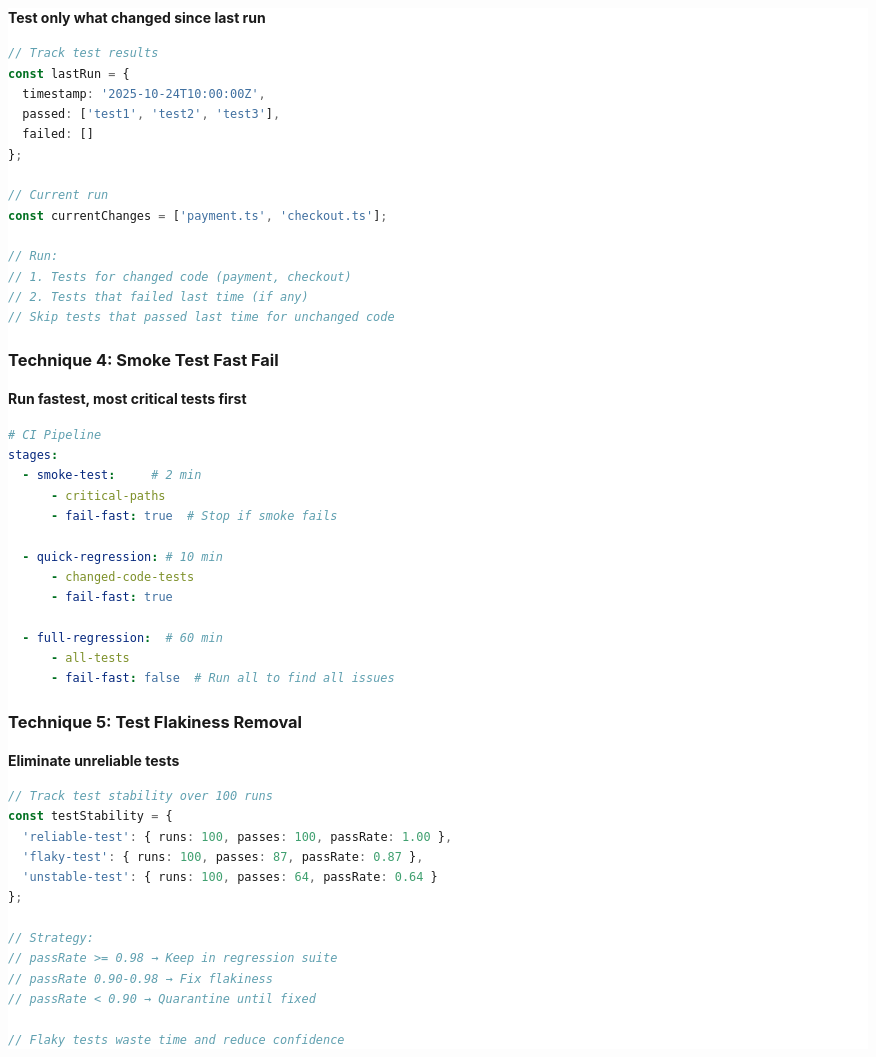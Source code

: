 **Test only what changed since last run**

```typescript
// Track test results
const lastRun = {
  timestamp: '2025-10-24T10:00:00Z',
  passed: ['test1', 'test2', 'test3'],
  failed: []
};

// Current run
const currentChanges = ['payment.ts', 'checkout.ts'];

// Run:
// 1. Tests for changed code (payment, checkout)
// 2. Tests that failed last time (if any)
// Skip tests that passed last time for unchanged code
```

### Technique 4: Smoke Test Fast Fail

**Run fastest, most critical tests first**

```yaml
# CI Pipeline
stages:
  - smoke-test:     # 2 min
      - critical-paths
      - fail-fast: true  # Stop if smoke fails

  - quick-regression: # 10 min
      - changed-code-tests
      - fail-fast: true

  - full-regression:  # 60 min
      - all-tests
      - fail-fast: false  # Run all to find all issues
```

### Technique 5: Test Flakiness Removal

**Eliminate unreliable tests**

```typescript
// Track test stability over 100 runs
const testStability = {
  'reliable-test': { runs: 100, passes: 100, passRate: 1.00 },
  'flaky-test': { runs: 100, passes: 87, passRate: 0.87 },
  'unstable-test': { runs: 100, passes: 64, passRate: 0.64 }
};

// Strategy:
// passRate >= 0.98 → Keep in regression suite
// passRate 0.90-0.98 → Fix flakiness
// passRate < 0.90 → Quarantine until fixed

// Flaky tests waste time and reduce confidence
```

